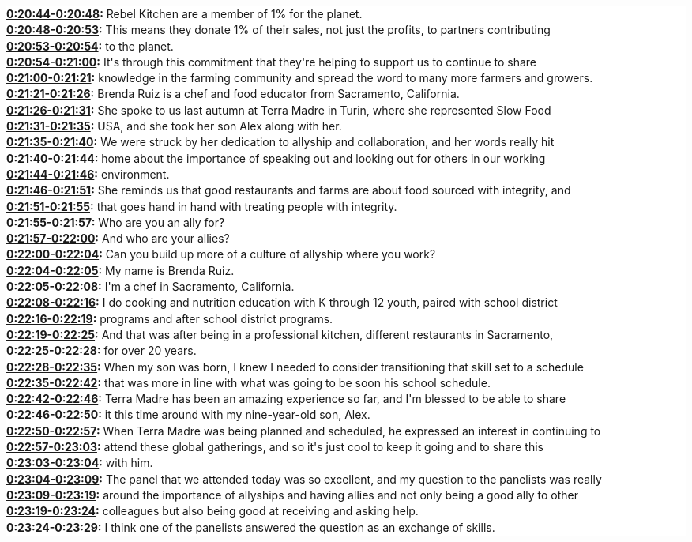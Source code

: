 **[0:20:44-0:20:48](https://soundcloud.com/farmerama-radio/farmerama-44#t=0:20:44):**  Rebel Kitchen are a member of 1% for the planet.  
**[0:20:48-0:20:53](https://soundcloud.com/farmerama-radio/farmerama-44#t=0:20:48):**  This means they donate 1% of their sales, not just the profits, to partners contributing  
**[0:20:53-0:20:54](https://soundcloud.com/farmerama-radio/farmerama-44#t=0:20:53):**  to the planet.  
**[0:20:54-0:21:00](https://soundcloud.com/farmerama-radio/farmerama-44#t=0:20:54):**  It's through this commitment that they're helping to support us to continue to share  
**[0:21:00-0:21:21](https://soundcloud.com/farmerama-radio/farmerama-44#t=0:21:00):**  knowledge in the farming community and spread the word to many more farmers and growers.  
**[0:21:21-0:21:26](https://soundcloud.com/farmerama-radio/farmerama-44#t=0:21:21):**  Brenda Ruiz is a chef and food educator from Sacramento, California.  
**[0:21:26-0:21:31](https://soundcloud.com/farmerama-radio/farmerama-44#t=0:21:26):**  She spoke to us last autumn at Terra Madre in Turin, where she represented Slow Food  
**[0:21:31-0:21:35](https://soundcloud.com/farmerama-radio/farmerama-44#t=0:21:31):**  USA, and she took her son Alex along with her.  
**[0:21:35-0:21:40](https://soundcloud.com/farmerama-radio/farmerama-44#t=0:21:35):**  We were struck by her dedication to allyship and collaboration, and her words really hit  
**[0:21:40-0:21:44](https://soundcloud.com/farmerama-radio/farmerama-44#t=0:21:40):**  home about the importance of speaking out and looking out for others in our working  
**[0:21:44-0:21:46](https://soundcloud.com/farmerama-radio/farmerama-44#t=0:21:44):**  environment.  
**[0:21:46-0:21:51](https://soundcloud.com/farmerama-radio/farmerama-44#t=0:21:46):**  She reminds us that good restaurants and farms are about food sourced with integrity, and  
**[0:21:51-0:21:55](https://soundcloud.com/farmerama-radio/farmerama-44#t=0:21:51):**  that goes hand in hand with treating people with integrity.  
**[0:21:55-0:21:57](https://soundcloud.com/farmerama-radio/farmerama-44#t=0:21:55):**  Who are you an ally for?  
**[0:21:57-0:22:00](https://soundcloud.com/farmerama-radio/farmerama-44#t=0:21:57):**  And who are your allies?  
**[0:22:00-0:22:04](https://soundcloud.com/farmerama-radio/farmerama-44#t=0:22:00):**  Can you build up more of a culture of allyship where you work?  
**[0:22:04-0:22:05](https://soundcloud.com/farmerama-radio/farmerama-44#t=0:22:04):**  My name is Brenda Ruiz.  
**[0:22:05-0:22:08](https://soundcloud.com/farmerama-radio/farmerama-44#t=0:22:05):**  I'm a chef in Sacramento, California.  
**[0:22:08-0:22:16](https://soundcloud.com/farmerama-radio/farmerama-44#t=0:22:08):**  I do cooking and nutrition education with K through 12 youth, paired with school district  
**[0:22:16-0:22:19](https://soundcloud.com/farmerama-radio/farmerama-44#t=0:22:16):**  programs and after school district programs.  
**[0:22:19-0:22:25](https://soundcloud.com/farmerama-radio/farmerama-44#t=0:22:19):**  And that was after being in a professional kitchen, different restaurants in Sacramento,  
**[0:22:25-0:22:28](https://soundcloud.com/farmerama-radio/farmerama-44#t=0:22:25):**  for over 20 years.  
**[0:22:28-0:22:35](https://soundcloud.com/farmerama-radio/farmerama-44#t=0:22:28):**  When my son was born, I knew I needed to consider transitioning that skill set to a schedule  
**[0:22:35-0:22:42](https://soundcloud.com/farmerama-radio/farmerama-44#t=0:22:35):**  that was more in line with what was going to be soon his school schedule.  
**[0:22:42-0:22:46](https://soundcloud.com/farmerama-radio/farmerama-44#t=0:22:42):**  Terra Madre has been an amazing experience so far, and I'm blessed to be able to share  
**[0:22:46-0:22:50](https://soundcloud.com/farmerama-radio/farmerama-44#t=0:22:46):**  it this time around with my nine-year-old son, Alex.  
**[0:22:50-0:22:57](https://soundcloud.com/farmerama-radio/farmerama-44#t=0:22:50):**  When Terra Madre was being planned and scheduled, he expressed an interest in continuing to  
**[0:22:57-0:23:03](https://soundcloud.com/farmerama-radio/farmerama-44#t=0:22:57):**  attend these global gatherings, and so it's just cool to keep it going and to share this  
**[0:23:03-0:23:04](https://soundcloud.com/farmerama-radio/farmerama-44#t=0:23:03):**  with him.  
**[0:23:04-0:23:09](https://soundcloud.com/farmerama-radio/farmerama-44#t=0:23:04):**  The panel that we attended today was so excellent, and my question to the panelists was really  
**[0:23:09-0:23:19](https://soundcloud.com/farmerama-radio/farmerama-44#t=0:23:09):**  around the importance of allyships and having allies and not only being a good ally to other  
**[0:23:19-0:23:24](https://soundcloud.com/farmerama-radio/farmerama-44#t=0:23:19):**  colleagues but also being good at receiving and asking help.  
**[0:23:24-0:23:29](https://soundcloud.com/farmerama-radio/farmerama-44#t=0:23:24):**  I think one of the panelists answered the question as an exchange of skills.  